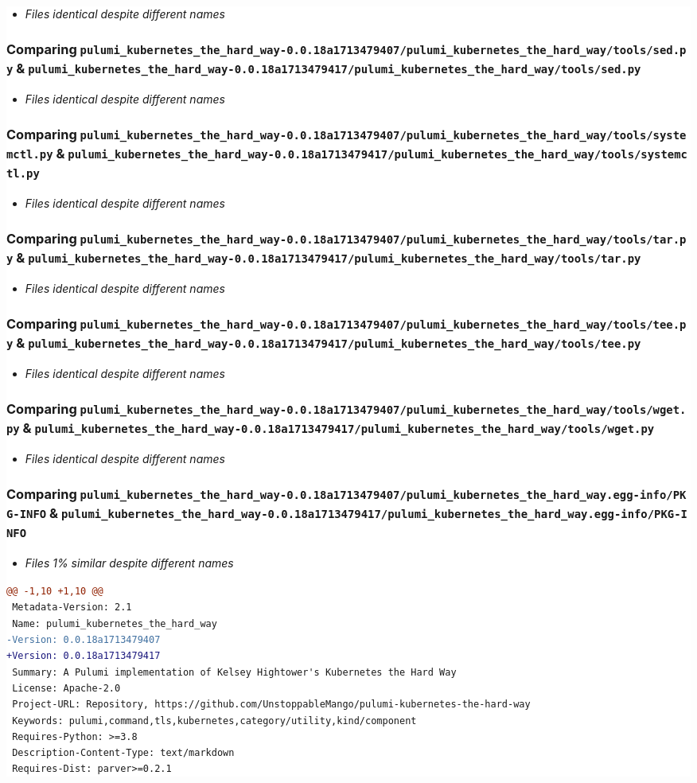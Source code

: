  * *Files identical despite different names*

### Comparing `pulumi_kubernetes_the_hard_way-0.0.18a1713479407/pulumi_kubernetes_the_hard_way/tools/sed.py` & `pulumi_kubernetes_the_hard_way-0.0.18a1713479417/pulumi_kubernetes_the_hard_way/tools/sed.py`

 * *Files identical despite different names*

### Comparing `pulumi_kubernetes_the_hard_way-0.0.18a1713479407/pulumi_kubernetes_the_hard_way/tools/systemctl.py` & `pulumi_kubernetes_the_hard_way-0.0.18a1713479417/pulumi_kubernetes_the_hard_way/tools/systemctl.py`

 * *Files identical despite different names*

### Comparing `pulumi_kubernetes_the_hard_way-0.0.18a1713479407/pulumi_kubernetes_the_hard_way/tools/tar.py` & `pulumi_kubernetes_the_hard_way-0.0.18a1713479417/pulumi_kubernetes_the_hard_way/tools/tar.py`

 * *Files identical despite different names*

### Comparing `pulumi_kubernetes_the_hard_way-0.0.18a1713479407/pulumi_kubernetes_the_hard_way/tools/tee.py` & `pulumi_kubernetes_the_hard_way-0.0.18a1713479417/pulumi_kubernetes_the_hard_way/tools/tee.py`

 * *Files identical despite different names*

### Comparing `pulumi_kubernetes_the_hard_way-0.0.18a1713479407/pulumi_kubernetes_the_hard_way/tools/wget.py` & `pulumi_kubernetes_the_hard_way-0.0.18a1713479417/pulumi_kubernetes_the_hard_way/tools/wget.py`

 * *Files identical despite different names*

### Comparing `pulumi_kubernetes_the_hard_way-0.0.18a1713479407/pulumi_kubernetes_the_hard_way.egg-info/PKG-INFO` & `pulumi_kubernetes_the_hard_way-0.0.18a1713479417/pulumi_kubernetes_the_hard_way.egg-info/PKG-INFO`

 * *Files 1% similar despite different names*

```diff
@@ -1,10 +1,10 @@
 Metadata-Version: 2.1
 Name: pulumi_kubernetes_the_hard_way
-Version: 0.0.18a1713479407
+Version: 0.0.18a1713479417
 Summary: A Pulumi implementation of Kelsey Hightower's Kubernetes the Hard Way
 License: Apache-2.0
 Project-URL: Repository, https://github.com/UnstoppableMango/pulumi-kubernetes-the-hard-way
 Keywords: pulumi,command,tls,kubernetes,category/utility,kind/component
 Requires-Python: >=3.8
 Description-Content-Type: text/markdown
 Requires-Dist: parver>=0.2.1
```
